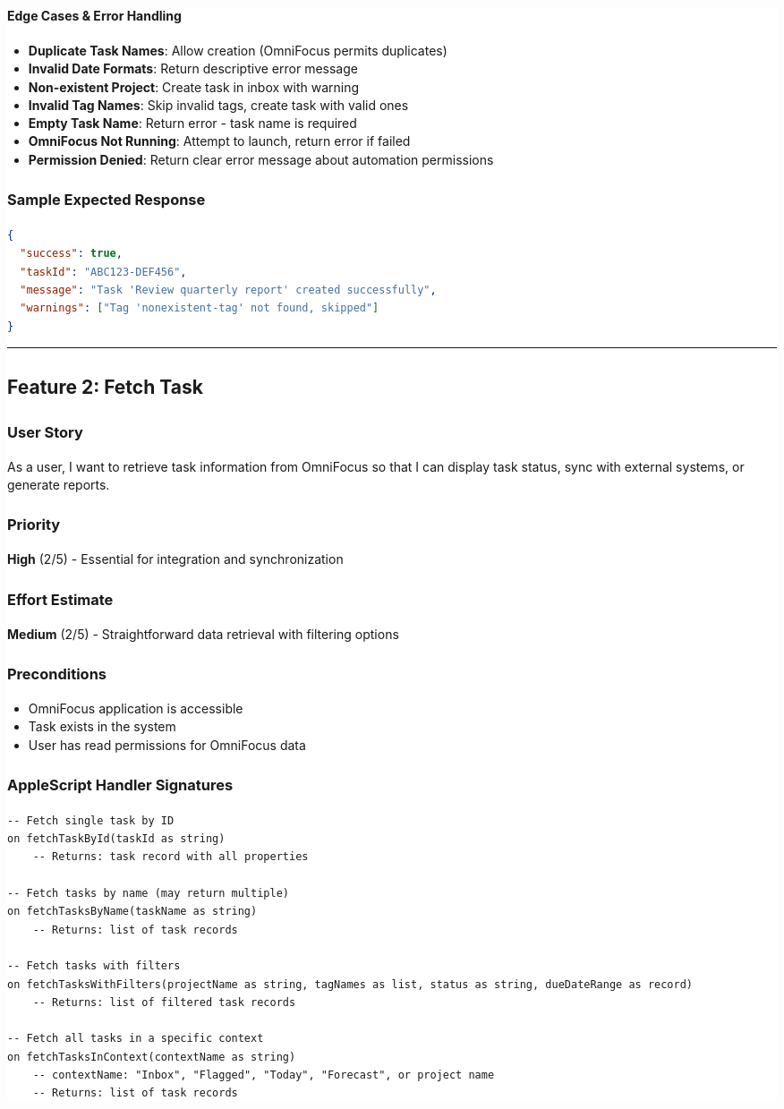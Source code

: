 #### Edge Cases & Error Handling
- **Duplicate Task Names**: Allow creation (OmniFocus permits duplicates)
- **Invalid Date Formats**: Return descriptive error message
- **Non-existent Project**: Create task in inbox with warning
- **Invalid Tag Names**: Skip invalid tags, create task with valid ones
- **Empty Task Name**: Return error - task name is required
- **OmniFocus Not Running**: Attempt to launch, return error if failed
- **Permission Denied**: Return clear error message about automation permissions

### Sample Expected Response
```json
{
  "success": true,
  "taskId": "ABC123-DEF456",
  "message": "Task 'Review quarterly report' created successfully",
  "warnings": ["Tag 'nonexistent-tag' not found, skipped"]
}
```

---

## Feature 2: Fetch Task

### User Story
As a user, I want to retrieve task information from OmniFocus so that I can display task status, sync with external systems, or generate reports.

### Priority
**High** (2/5) - Essential for integration and synchronization

### Effort Estimate
**Medium** (2/5) - Straightforward data retrieval with filtering options

### Preconditions
- OmniFocus application is accessible
- Task exists in the system
- User has read permissions for OmniFocus data

### AppleScript Handler Signatures

```applescript
-- Fetch single task by ID
on fetchTaskById(taskId as string)
    -- Returns: task record with all properties

-- Fetch tasks by name (may return multiple)
on fetchTasksByName(taskName as string)
    -- Returns: list of task records

-- Fetch tasks with filters
on fetchTasksWithFilters(projectName as string, tagNames as list, status as string, dueDateRange as record)
    -- Returns: list of filtered task records

-- Fetch all tasks in a specific context
on fetchTasksInContext(contextName as string)
    -- contextName: "Inbox", "Flagged", "Today", "Forecast", or project name
    -- Returns: list of task records
```
